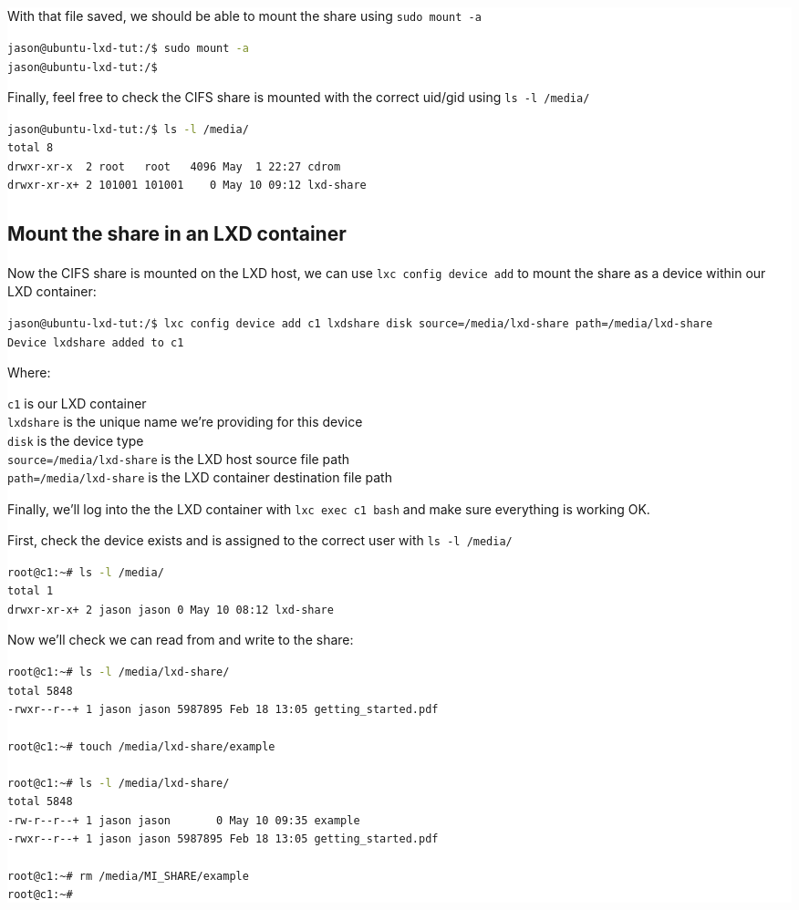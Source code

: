 With that file saved, we should be able to mount the share using `sudo mount -a`

```bash
jason@ubuntu-lxd-tut:/$ sudo mount -a
jason@ubuntu-lxd-tut:/$
```

Finally, feel free to check the CIFS share is mounted with the correct uid/gid using `ls -l /media/`

```bash
jason@ubuntu-lxd-tut:/$ ls -l /media/
total 8
drwxr-xr-x  2 root   root   4096 May  1 22:27 cdrom
drwxr-xr-x+ 2 101001 101001    0 May 10 09:12 lxd-share
```

## Mount the share in an LXD container

Now the CIFS share is mounted on the LXD host, we can use `lxc config device add` to mount the share as a device within our LXD container:

```bash
jason@ubuntu-lxd-tut:/$ lxc config device add c1 lxdshare disk source=/media/lxd-share path=/media/lxd-share
Device lxdshare added to c1
```

Where:

`c1` is our LXD container  
`lxdshare` is the unique name we’re providing for this device  
`disk` is the device type  
`source=/media/lxd-share` is the LXD host source file path  
`path=/media/lxd-share` is the LXD container destination file path

Finally, we’ll log into the the LXD container with `lxc exec c1 bash` and make sure everything is working OK.

First, check the device exists and is assigned to the correct user with `ls -l /media/`

```bash
root@c1:~# ls -l /media/
total 1
drwxr-xr-x+ 2 jason jason 0 May 10 08:12 lxd-share
```

Now we’ll check we can read from and write to the share:

```bash
root@c1:~# ls -l /media/lxd-share/
total 5848
-rwxr--r--+ 1 jason jason 5987895 Feb 18 13:05 getting_started.pdf

root@c1:~# touch /media/lxd-share/example

root@c1:~# ls -l /media/lxd-share/
total 5848
-rw-r--r--+ 1 jason jason       0 May 10 09:35 example
-rwxr--r--+ 1 jason jason 5987895 Feb 18 13:05 getting_started.pdf

root@c1:~# rm /media/MI_SHARE/example
root@c1:~#
```
